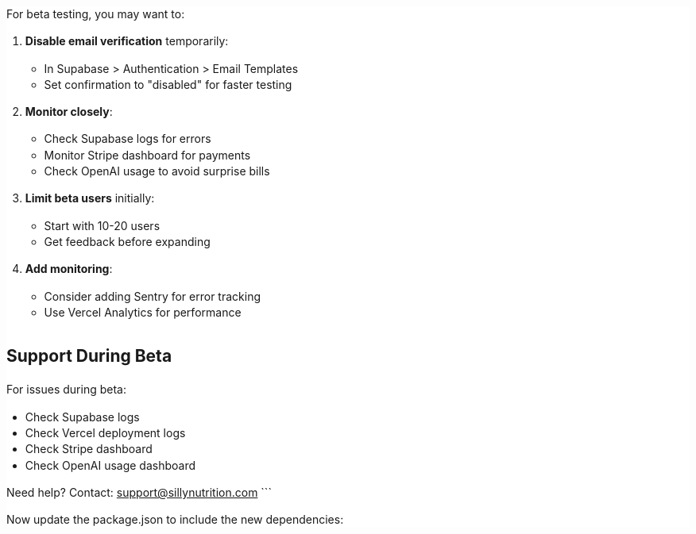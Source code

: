 For beta testing, you may want to:

1. **Disable email verification** temporarily:
   - In Supabase > Authentication > Email Templates
   - Set confirmation to "disabled" for faster testing

2. **Monitor closely**:
   - Check Supabase logs for errors
   - Monitor Stripe dashboard for payments
   - Check OpenAI usage to avoid surprise bills

3. **Limit beta users** initially:
   - Start with 10-20 users
   - Get feedback before expanding

4. **Add monitoring**:
   - Consider adding Sentry for error tracking
   - Use Vercel Analytics for performance

## Support During Beta

For issues during beta:
- Check Supabase logs
- Check Vercel deployment logs
- Check Stripe dashboard
- Check OpenAI usage dashboard

Need help? Contact: support@sillynutrition.com
\`\`\`

Now update the package.json to include the new dependencies:
